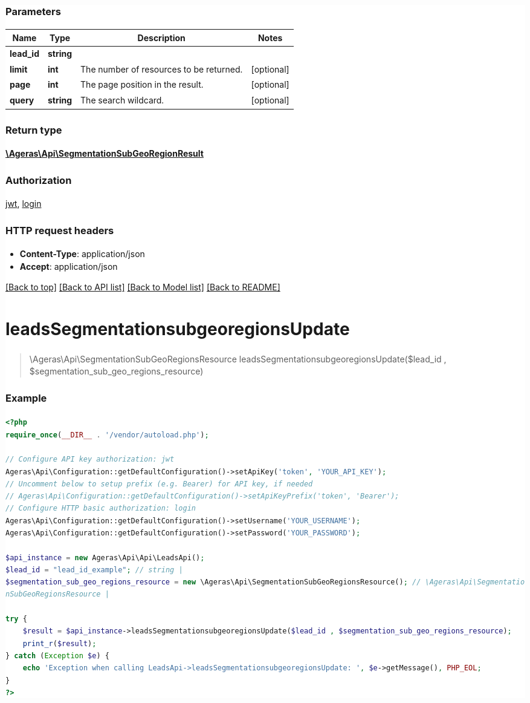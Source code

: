 ### Parameters

Name | Type | Description  | Notes
------------- | ------------- | ------------- | -------------
 **lead_id** | **string**|  |
 **limit** | **int**| The number of resources to be returned. | [optional]
 **page** | **int**| The page position in the result. | [optional]
 **query** | **string**| The search wildcard. | [optional]

### Return type

[**\Ageras\Api\SegmentationSubGeoRegionResult**](../Model/SegmentationSubGeoRegionResult.md)

### Authorization

[jwt](../../README.md#jwt), [login](../../README.md#login)

### HTTP request headers

 - **Content-Type**: application/json
 - **Accept**: application/json

[[Back to top]](#) [[Back to API list]](../../README.md#documentation-for-api-endpoints) [[Back to Model list]](../../README.md#documentation-for-models) [[Back to README]](../../README.md)

# **leadsSegmentationsubgeoregionsUpdate**
> \Ageras\Api\SegmentationSubGeoRegionsResource leadsSegmentationsubgeoregionsUpdate($lead_id , $segmentation_sub_geo_regions_resource)



### Example
```php
<?php
require_once(__DIR__ . '/vendor/autoload.php');

// Configure API key authorization: jwt
Ageras\Api\Configuration::getDefaultConfiguration()->setApiKey('token', 'YOUR_API_KEY');
// Uncomment below to setup prefix (e.g. Bearer) for API key, if needed
// Ageras\Api\Configuration::getDefaultConfiguration()->setApiKeyPrefix('token', 'Bearer');
// Configure HTTP basic authorization: login
Ageras\Api\Configuration::getDefaultConfiguration()->setUsername('YOUR_USERNAME');
Ageras\Api\Configuration::getDefaultConfiguration()->setPassword('YOUR_PASSWORD');

$api_instance = new Ageras\Api\Api\LeadsApi();
$lead_id = "lead_id_example"; // string | 
$segmentation_sub_geo_regions_resource = new \Ageras\Api\SegmentationSubGeoRegionsResource(); // \Ageras\Api\SegmentationSubGeoRegionsResource | 

try {
    $result = $api_instance->leadsSegmentationsubgeoregionsUpdate($lead_id , $segmentation_sub_geo_regions_resource);
    print_r($result);
} catch (Exception $e) {
    echo 'Exception when calling LeadsApi->leadsSegmentationsubgeoregionsUpdate: ', $e->getMessage(), PHP_EOL;
}
?>
```
